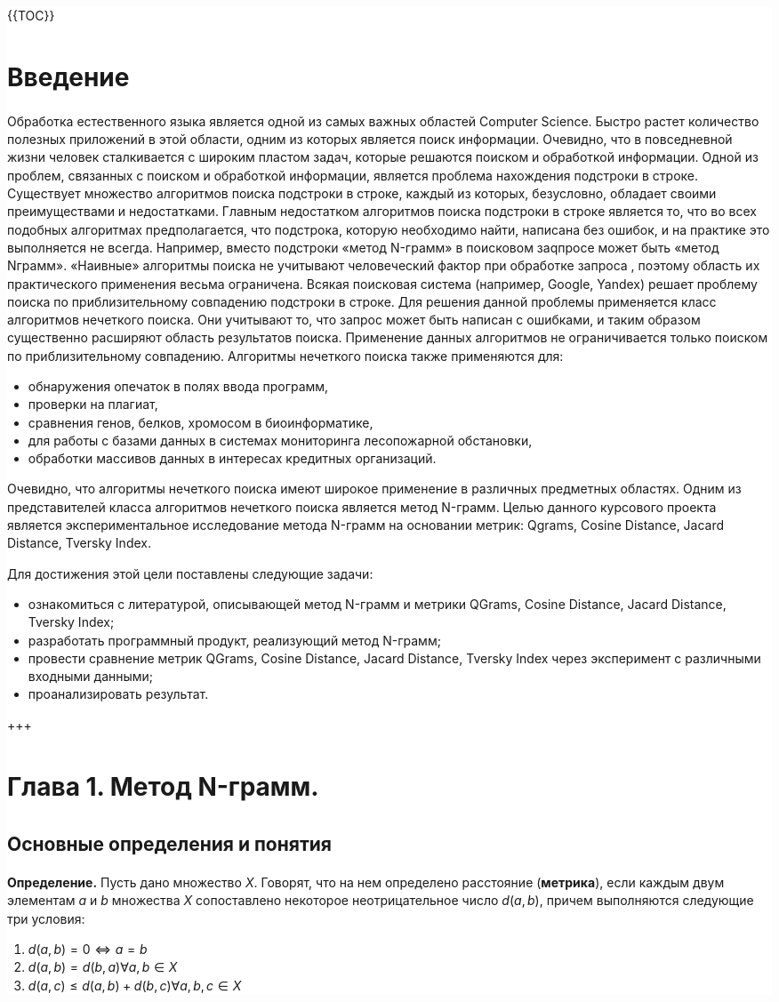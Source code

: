 {{TOC}}

# Введение

Обработка естественного языка является одной из самых важных областей Computer Science. Быстро растет количество полезных приложений в этой области, одним из которых является поиск информации. Очевидно, что в повседневной жизни человек сталкивается с широким пластом задач, которые решаются поиском и обработкой информации. 
Одной из проблем, связанных с поиском и обработкой информации, является проблема нахождения подстроки в строке. Существует множество алгоритмов поиска подстроки в строке, каждый из которых, безусловно, обладает своими преимуществами и недостатками. Главным недостатком алгоритмов поиска подстроки в строке является то, что во всех подобных алгоритмах предполагается, что подстрока, которую необходимо найти, написана без ошибок, и на практике это выполняется не всегда. Например, вместо подстроки «метод N-грамм» в поисковом заqпросе может быть «метод Nграмм». «Наивные» алгоритмы поиска не учитывают человеческий фактор при обработке запроса , поэтому область их практического применения весьма ограничена.
Всякая поисковая система (например, Google, Yandex) решает проблему поиска по приблизительному совпадению подстроки в строке. Для решения данной проблемы применяется класс алгоритмов нечеткого поиска. Они учитывают то, что запрос может быть написан с ошибками, и таким образом существенно расширяют область результатов поиска. Применение данных алгоритмов не ограничивается только поиском по приблизительному совпадению. Алгоритмы нечеткого поиска также применяются для:
- обнаружения опечаток в полях ввода программ,
-	проверки на плагиат,
-	сравнения генов, белков, хромосом в биоинформатике,
-	для работы с базами данных в системах мониторинга лесопожарной обстановки, 
-	обработки массивов данных в интересах кредитных организаций.

Очевидно, что алгоритмы нечеткого поиска имеют широкое применение в различных предметных областях. Одним из представителей класса алгоритмов нечеткого поиска является метод N-грамм.
Целью данного курсового проекта является экспериментальное исследование метода N-грамм на основании метрик: Qgrams, Cosine Distance, Jacard Distance, Tversky Index.

Для достижения этой цели поставлены следующие задачи:
-	ознакомиться с литературой, описывающей метод N-грамм и метрики QGrams, Cosine Distance, Jacard Distance, Tversky Index;
- разработать программный продукт, реализующий метод N-грамм;
- провести сравнение метрик QGrams, Cosine Distance, Jacard Distance, Tversky Index через эксперимент с различными входными данными;
- проанализировать результат.


+++

# Глава 1. Метод N-грамм.

## Основные определения и понятия

**Определение.** Пусть дано множество $X$. Говорят, что на нем определено расстояние (**метрика**), если каждым двум элементам $a$ и $b$ множества $X$ сопоставлено некоторое неотрицательное число $d(a, b)$, причем выполняются следующие три условия:
1. $d(a, b) = 0 \Leftrightarrow a = b$
2. $d(a, b) = d(b, a) \forall a, b \in X$
3. $d(a,c) \le d(a,b) + d(b, c) \forall a, b, c \in X$
